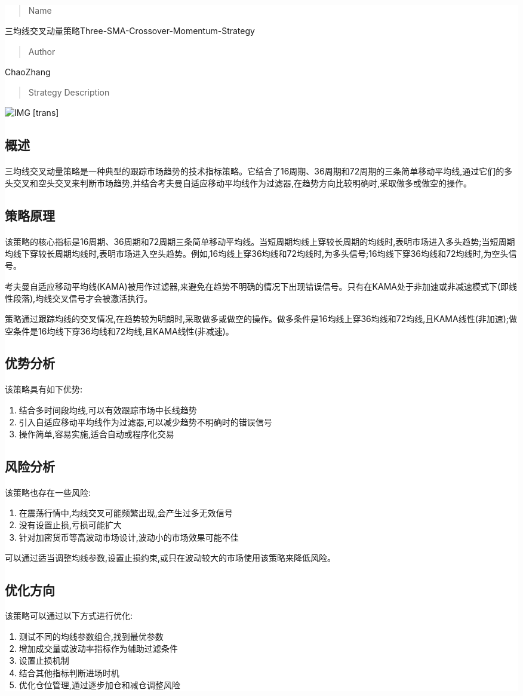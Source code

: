 
> Name

三均线交叉动量策略Three-SMA-Crossover-Momentum-Strategy

> Author

ChaoZhang

> Strategy Description

![IMG](https://www.fmz.com/upload/asset/1409ce1608b12ef217c.png)
[trans]

## 概述

三均线交叉动量策略是一种典型的跟踪市场趋势的技术指标策略。它结合了16周期、36周期和72周期的三条简单移动平均线,通过它们的多头交叉和空头交叉来判断市场趋势,并结合考夫曼自适应移动平均线作为过滤器,在趋势方向比较明确时,采取做多或做空的操作。

## 策略原理

该策略的核心指标是16周期、36周期和72周期三条简单移动平均线。当短周期均线上穿较长周期的均线时,表明市场进入多头趋势;当短周期均线下穿较长周期均线时,表明市场进入空头趋势。例如,16均线上穿36均线和72均线时,为多头信号;16均线下穿36均线和72均线时,为空头信号。

考夫曼自适应移动平均线(KAMA)被用作过滤器,来避免在趋势不明确的情况下出现错误信号。只有在KAMA处于非加速或非减速模式下(即线性段落),均线交叉信号才会被激活执行。

策略通过跟踪均线的交叉情况,在趋势较为明朗时,采取做多或做空的操作。做多条件是16均线上穿36均线和72均线,且KAMA线性(非加速);做空条件是16均线下穿36均线和72均线,且KAMA线性(非减速)。

## 优势分析

该策略具有如下优势:

1. 结合多时间段均线,可以有效跟踪市场中长线趋势
2. 引入自适应移动平均线作为过滤器,可以减少趋势不明确时的错误信号
3. 操作简单,容易实施,适合自动或程序化交易

## 风险分析

该策略也存在一些风险:  

1. 在震荡行情中,均线交叉可能频繁出现,会产生过多无效信号
2. 没有设置止损,亏损可能扩大
3. 针对加密货币等高波动市场设计,波动小的市场效果可能不佳  

可以通过适当调整均线参数,设置止损约束,或只在波动较大的市场使用该策略来降低风险。

## 优化方向  

该策略可以通过以下方式进行优化:

1. 测试不同的均线参数组合,找到最优参数
2. 增加成交量或波动率指标作为辅助过滤条件 
3. 设置止损机制
4. 结合其他指标判断进场时机
5. 优化仓位管理,通过逐步加仓和减仓调整风险
